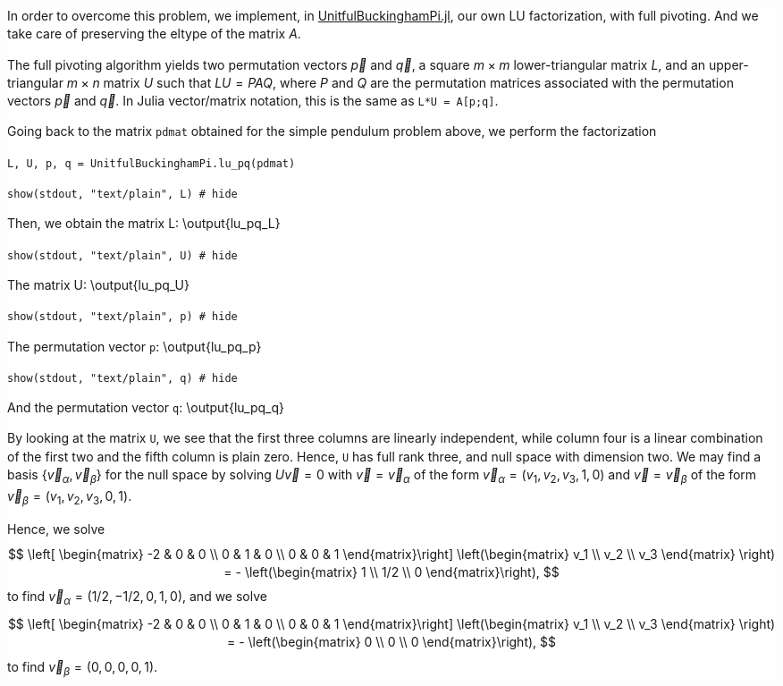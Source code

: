 In order to overcome this problem, we implement, in [UnitfulBuckinghamPi.jl](https://github.com/rmsrosa/UnitfulBuckinghamPi.jl), our own LU factorization, with full pivoting. And we take care of preserving the eltype of the matrix $A$.

The full pivoting algorithm yields two permutation vectors $\vec{p}$ and $\vec{q}$, a square $m\times m$ lower-triangular matrix $L$, and an upper-triangular $m\times n$ matrix $U$ such that $LU = PAQ,$ where $P$ and $Q$ are the permutation matrices associated with the permutation vectors $\vec{p}$ and $\vec{q}$. In Julia vector/matrix notation, this is the same as `L*U = A[p;q]`.

Going back to the matrix `pdmat` obtained for the simple pendulum problem above, we perform the factorization

```julia:lu_pq
L, U, p, q = UnitfulBuckinghamPi.lu_pq(pdmat)
```

```julia:lu_pq_L
show(stdout, "text/plain", L) # hide
```

Then, we obtain the matrix L:
\output{lu_pq_L}

```julia:lu_pq_U
show(stdout, "text/plain", U) # hide
```

The matrix U:
\output{lu_pq_U}

```julia:lu_pq_p
show(stdout, "text/plain", p) # hide
```

The permutation vector `p`:
\output{lu_pq_p}

```julia:lu_pq_q
show(stdout, "text/plain", q) # hide
```

And the permutation vector `q`:
\output{lu_pq_q}

By looking at the matrix `U`, we see that the first three columns are linearly independent, while column four is a linear combination of the first two and the fifth column is plain zero. Hence, `U` has full rank three, and null space with dimension two. We may find a basis $\{\vec{v}_\alpha, \vec{v}_\beta\}$ for the null space by solving $U\vec{v} = 0$ with $\vec{v} = \vec{v}_\alpha$ of the form $\vec{v}_\alpha = (v_1,v_2,v_3,1,0)$ and $\vec{v} = \vec{v}_\beta$ of the form $\vec{v}_\beta = (v_1, v_2, v_3, 0, 1)$.

Hence, we solve
$$ \left[ \begin{matrix} -2 & 0 & 0 \\
  0 & 1 & 0 \\
  0 & 0 & 1 \end{matrix}\right] \left(\begin{matrix} v_1 \\ v_2 \\ v_3 \end{matrix} \right) = - \left(\begin{matrix} 1 \\ 1/2 \\ 0 \end{matrix}\right),
$$
to find $\vec{v}_\alpha = (1/2, -1/2, 0, 1, 0)$, and we solve
$$ \left[ \begin{matrix} -2 & 0 & 0 \\
  0 & 1 & 0 \\
  0 & 0 & 1 \end{matrix}\right] \left(\begin{matrix} v_1 \\ v_2 \\ v_3 \end{matrix} \right) = - \left(\begin{matrix} 0 \\ 0 \\ 0 \end{matrix}\right),
$$
to find $\vec{v}_\beta = (0, 0, 0, 0, 1)$.
